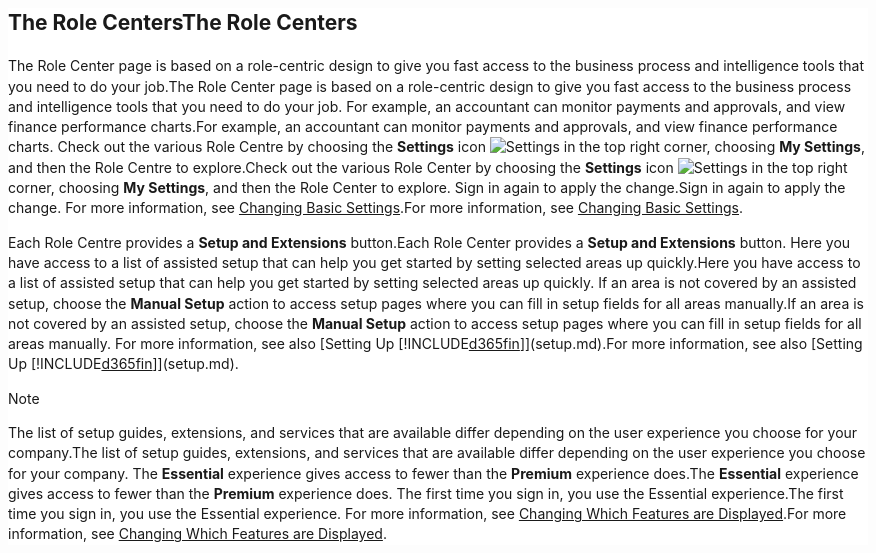 ## <a name="the-role-centers"></a><span data-ttu-id="5f470-122">The Role Centers</span><span class="sxs-lookup"><span data-stu-id="5f470-122">The Role Centers</span></span>
<span data-ttu-id="5f470-123">The Role Center page is based on a role-centric design to give you fast access to the business process and intelligence tools that you need to do your job.</span><span class="sxs-lookup"><span data-stu-id="5f470-123">The Role Center page is based on a role-centric design to give you fast access to the business process and intelligence tools that you need to do your job.</span></span> <span data-ttu-id="5f470-124">For example, an accountant can monitor payments and approvals, and view finance performance charts.</span><span class="sxs-lookup"><span data-stu-id="5f470-124">For example, an accountant can monitor payments and approvals, and view finance performance charts.</span></span> <span data-ttu-id="5f470-125">Check out the various Role Centre by choosing the **Settings** icon ![Settings](media/ui-experience/settings_icon_small.png "Settings icon for role centre") in the top right corner,  choosing **My Settings**, and then the Role Centre to explore.</span><span class="sxs-lookup"><span data-stu-id="5f470-125">Check out the various Role Center by choosing the **Settings** icon ![Settings](media/ui-experience/settings_icon_small.png "Settings icon for role center") in the top right corner,  choosing **My Settings**, and then the Role Center to explore.</span></span> <span data-ttu-id="5f470-126">Sign in again to apply the change.</span><span class="sxs-lookup"><span data-stu-id="5f470-126">Sign in again to apply the change.</span></span> <span data-ttu-id="5f470-127">For more information, see [Changing Basic Settings](ui-change-basic-settings.md).</span><span class="sxs-lookup"><span data-stu-id="5f470-127">For more information, see [Changing Basic Settings](ui-change-basic-settings.md).</span></span>

<span data-ttu-id="5f470-128">Each Role Centre provides a **Setup and Extensions** button.</span><span class="sxs-lookup"><span data-stu-id="5f470-128">Each Role Center provides a **Setup and Extensions** button.</span></span> <span data-ttu-id="5f470-129">Here you have access to a list of assisted setup that can help you get started by setting selected areas up quickly.</span><span class="sxs-lookup"><span data-stu-id="5f470-129">Here you have access to a list of assisted setup that can help you get started by setting selected areas up quickly.</span></span> <span data-ttu-id="5f470-130">If an area is not covered by an assisted setup, choose the **Manual Setup** action to access setup pages where you can fill in setup fields for all areas manually.</span><span class="sxs-lookup"><span data-stu-id="5f470-130">If an area is not covered by an assisted setup, choose the **Manual Setup** action to access setup pages where you can fill in setup fields for all areas manually.</span></span> <span data-ttu-id="5f470-131">For more information, see also [Setting Up [!INCLUDE[d365fin](includes/d365fin_md.md)]](setup.md).</span><span class="sxs-lookup"><span data-stu-id="5f470-131">For more information, see also [Setting Up [!INCLUDE[d365fin](includes/d365fin_md.md)]](setup.md).</span></span>  

> [!NOTE]  
>   <span data-ttu-id="5f470-132">The list of setup guides, extensions, and services that are available differ depending on the user experience you choose for your company.</span><span class="sxs-lookup"><span data-stu-id="5f470-132">The list of setup guides, extensions, and services that are available differ depending on the user experience you choose for your company.</span></span> <span data-ttu-id="5f470-133">The **Essential** experience gives access to fewer than the **Premium** experience does.</span><span class="sxs-lookup"><span data-stu-id="5f470-133">The **Essential** experience gives access to fewer than the **Premium** experience does.</span></span> <span data-ttu-id="5f470-134">The first time you sign in, you use the Essential experience.</span><span class="sxs-lookup"><span data-stu-id="5f470-134">The first time you sign in, you use the Essential experience.</span></span> <span data-ttu-id="5f470-135">For more information, see [Changing Which Features are Displayed](ui-experiences.md).</span><span class="sxs-lookup"><span data-stu-id="5f470-135">For more information, see [Changing Which Features are Displayed](ui-experiences.md).</span></span>  
